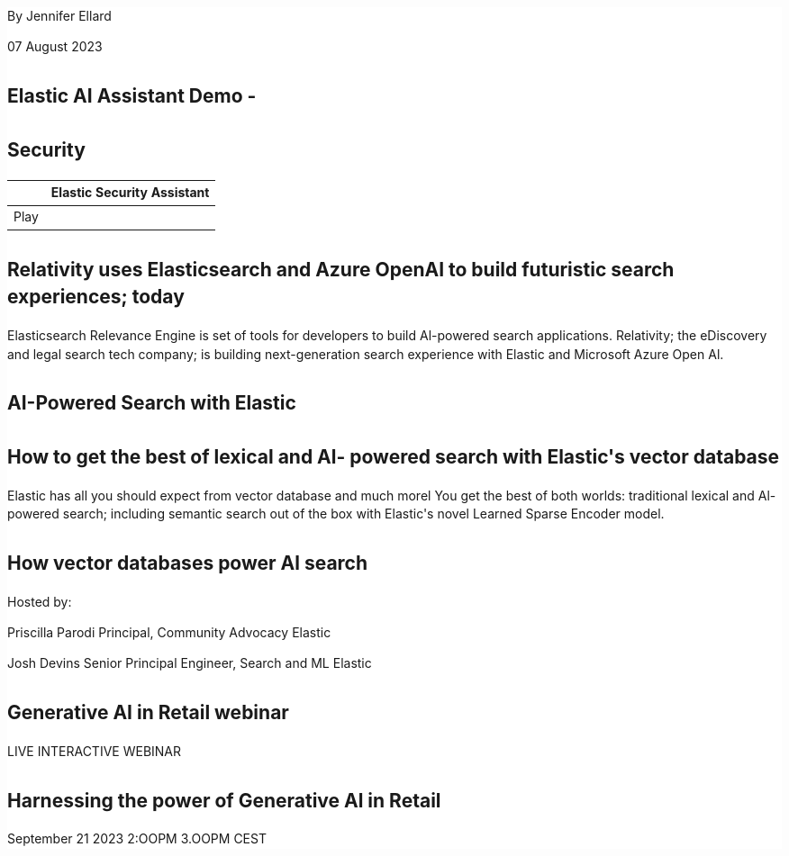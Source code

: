 By Jennifer Ellard

07 August 2023



## Elastic AI Assistant Demo -

## Security



|      | Elastic Security Assistant   |
|------|------------------------------|
| Play |                              |

## Relativity uses Elasticsearch and Azure OpenAI to build futuristic search experiences; today

Elasticsearch Relevance Engine is set of tools for developers to build Al-powered search applications. Relativity; the eDiscovery and legal search tech company; is building next-generation search experience with Elastic and Microsoft Azure Open Al.



## AI-Powered Search with Elastic

## How to get the best of lexical and Al- powered search with Elastic's vector database

Elastic has all you should expect from vector database and much morel You get the best of both worlds: traditional lexical and Al-powered search; including semantic search out of the box with Elastic's novel Learned Sparse Encoder model.



## How vector databases power Al search

Hosted by:





Priscilla Parodi Principal, Community Advocacy Elastic

Josh Devins Senior Principal Engineer, Search and ML Elastic

## Generative AI in Retail webinar

LIVE INTERACTIVE WEBINAR

## Harnessing the power of Generative Al in Retail

September 21 2023 2:OOPM 3.OOPM CEST
